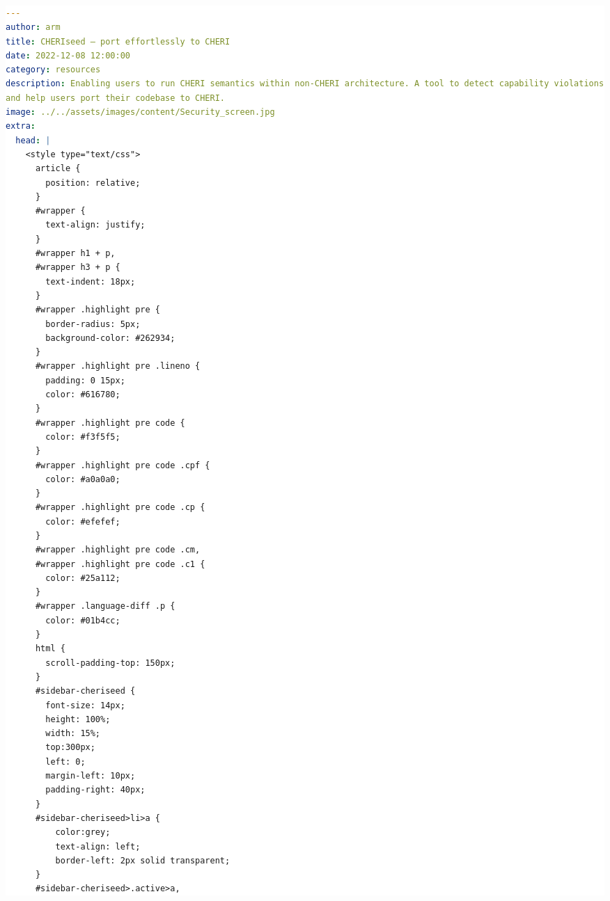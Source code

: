 ```yaml
---
author: arm
title: CHERIseed – port effortlessly to CHERI
date: 2022-12-08 12:00:00
category: resources
description: Enabling users to run CHERI semantics within non-CHERI architecture. A tool to detect capability violations and help users port their codebase to CHERI.
image: ../../assets/images/content/Security_screen.jpg
extra:
  head: |
    <style type="text/css">
      article {
        position: relative;
      }
      #wrapper {
        text-align: justify;
      }
      #wrapper h1 + p,
      #wrapper h3 + p {
        text-indent: 18px;
      }
      #wrapper .highlight pre {
        border-radius: 5px;
        background-color: #262934;
      }
      #wrapper .highlight pre .lineno {
        padding: 0 15px;
        color: #616780;
      }
      #wrapper .highlight pre code {
        color: #f3f5f5;
      }
      #wrapper .highlight pre code .cpf {
        color: #a0a0a0;
      }
      #wrapper .highlight pre code .cp {
        color: #efefef;
      }
      #wrapper .highlight pre code .cm,
      #wrapper .highlight pre code .c1 {
        color: #25a112;
      }
      #wrapper .language-diff .p {
        color: #01b4cc;
      }
      html {
        scroll-padding-top: 150px;
      }
      #sidebar-cheriseed {
        font-size: 14px;
        height: 100%;
        width: 15%;
        top:300px;
        left: 0;
        margin-left: 10px;
        padding-right: 40px;
      }
      #sidebar-cheriseed>li>a {
          color:grey;
          text-align: left;
          border-left: 2px solid transparent;
      }
      #sidebar-cheriseed>.active>a,
```